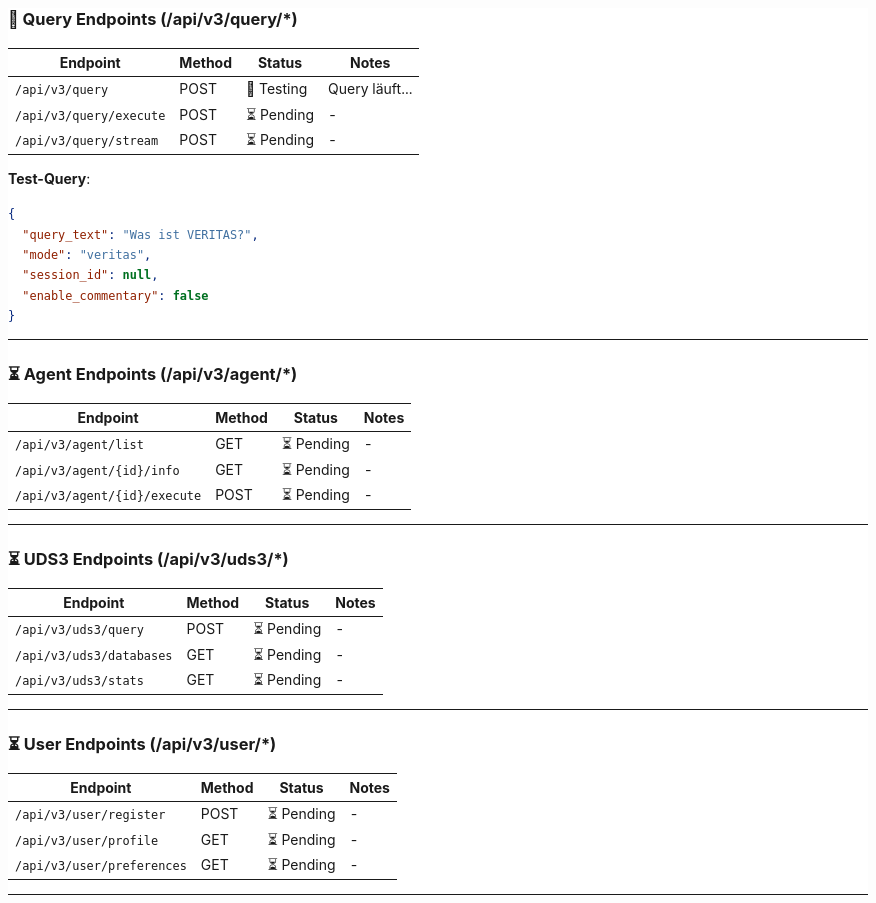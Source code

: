 
### 🔄 Query Endpoints (/api/v3/query/*)

| Endpoint | Method | Status | Notes |
|----------|--------|--------|-------|
| `/api/v3/query` | POST | 🔄 Testing | Query läuft... |
| `/api/v3/query/execute` | POST | ⏳ Pending | - |
| `/api/v3/query/stream` | POST | ⏳ Pending | - |

**Test-Query**:
```json
{
  "query_text": "Was ist VERITAS?",
  "mode": "veritas",
  "session_id": null,
  "enable_commentary": false
}
```

---

### ⏳ Agent Endpoints (/api/v3/agent/*)

| Endpoint | Method | Status | Notes |
|----------|--------|--------|-------|
| `/api/v3/agent/list` | GET | ⏳ Pending | - |
| `/api/v3/agent/{id}/info` | GET | ⏳ Pending | - |
| `/api/v3/agent/{id}/execute` | POST | ⏳ Pending | - |

---

### ⏳ UDS3 Endpoints (/api/v3/uds3/*)

| Endpoint | Method | Status | Notes |
|----------|--------|--------|-------|
| `/api/v3/uds3/query` | POST | ⏳ Pending | - |
| `/api/v3/uds3/databases` | GET | ⏳ Pending | - |
| `/api/v3/uds3/stats` | GET | ⏳ Pending | - |

---

### ⏳ User Endpoints (/api/v3/user/*)

| Endpoint | Method | Status | Notes |
|----------|--------|--------|-------|
| `/api/v3/user/register` | POST | ⏳ Pending | - |
| `/api/v3/user/profile` | GET | ⏳ Pending | - |
| `/api/v3/user/preferences` | GET | ⏳ Pending | - |

---